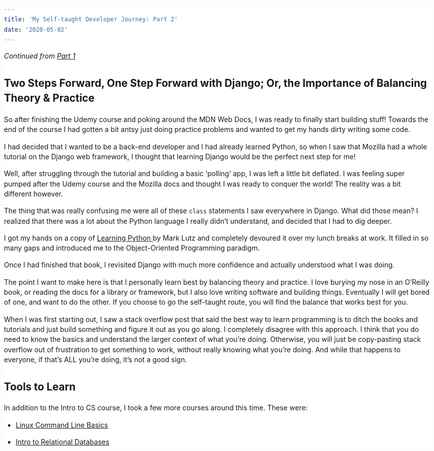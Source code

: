 ```yaml
---
title: 'My Self-taught Developer Journey: Part 2'
date: '2020-05-02'
---
```

*Continued from [Part 1](https://nicksymon.dev/blog/my-self-taught-developer-journey-part-1)*
## Two Steps Forward, One Step Forward with Django; Or, the Importance of Balancing Theory & Practice

So after finishing the Udemy course and poking around the MDN Web Docs, I was ready to finally start building stuff! Towards the end of the course I had gotten a bit antsy just doing practice problems and wanted to get my hands dirty writing some code.

I had decided that I wanted to be a back-end developer and I had already learned Python, so when I saw that Mozilla had a whole tutorial on the Django web framework, I thought that learning Django would be the perfect next step for me!

Well, after struggling through the tutorial and building a basic ‘polling’ app, I was left a little bit deflated. I was feeling super pumped after the Udemy course and the Mozilla docs and thought I was ready to conquer the world! The reality was a bit different however.

The thing that was really confusing me were all of these `class` statements I saw everywhere in Django. What did those mean? I realized that there was a lot about the Python language I really didn’t understand, and decided that I had to dig deeper.

I got my hands on a copy of [ Learning Python ](https://www.oreilly.com/library/view/learning-python-5th/9781449355722/ ) by Mark Lutz and completely devoured it over my lunch breaks at work. It filled in so many gaps and introduced me to the Object-Oriented Programming paradigm. 

Once I had finished that book, I revisited Django with much more confidence and actually understood what I was doing. 

The point I want to make here is that I personally learn best by balancing theory and practice. I love burying my nose in an O’Reilly book, or reading the docs for a library or framework, but I also love writing software and building things. Eventually I will get bored of one, and want to do the other. If you choose to go the self-taught route, you will find the balance that works best for you.

When I was first starting out, I saw a stack overflow post that said the best way to learn programming is to ditch the books and tutorials and just build something and figure it out as you go along. I completely disagree with this approach. I think that you do need to know the basics and understand the larger context of what you’re doing. Otherwise, you will just be copy-pasting stack overflow out of frustration to get something to work, without really knowing what you’re doing. And while that happens to everyone, if that’s ALL you’re doing, it’s not a good sign.  

<iframe src="https://giphy.com/embed/xT5LMxAxpGSb5AZt8A" width="480" height="362" frameBorder="0" class="giphy-embed" allowFullScreen></iframe>

## Tools to Learn

In addition to the Intro to CS course, I took a few more courses around this time. These were:

- [ Linux Command Line Basics ](https://classroom.udacity.com/courses/ud595 )

- [ Intro to Relational Databases ](https://classroom.udacity.com/courses/ud197 )
